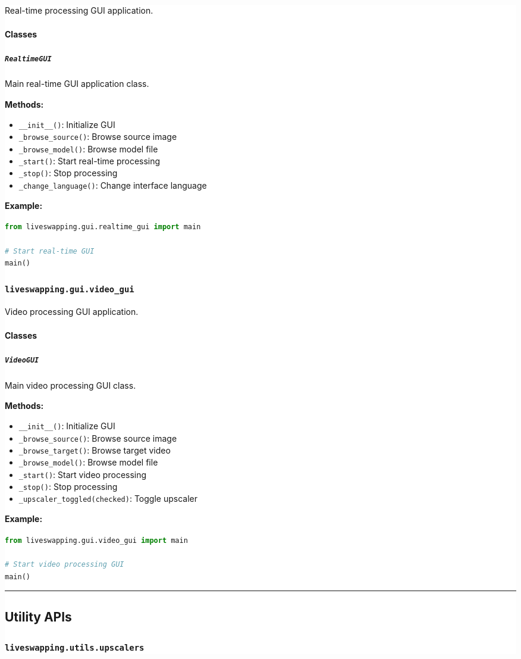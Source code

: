 Real-time processing GUI application.

#### Classes

##### `RealtimeGUI`
Main real-time GUI application class.

**Methods:**
- `__init__()`: Initialize GUI
- `_browse_source()`: Browse source image
- `_browse_model()`: Browse model file
- `_start()`: Start real-time processing
- `_stop()`: Stop processing
- `_change_language()`: Change interface language

**Example:**
```python
from liveswapping.gui.realtime_gui import main

# Start real-time GUI
main()
```

### `liveswapping.gui.video_gui`

Video processing GUI application.

#### Classes

##### `VideoGUI`
Main video processing GUI class.

**Methods:**
- `__init__()`: Initialize GUI
- `_browse_source()`: Browse source image
- `_browse_target()`: Browse target video
- `_browse_model()`: Browse model file
- `_start()`: Start video processing
- `_stop()`: Stop processing
- `_upscaler_toggled(checked)`: Toggle upscaler

**Example:**
```python
from liveswapping.gui.video_gui import main

# Start video processing GUI
main()
```

---

## Utility APIs

### `liveswapping.utils.upscalers`
